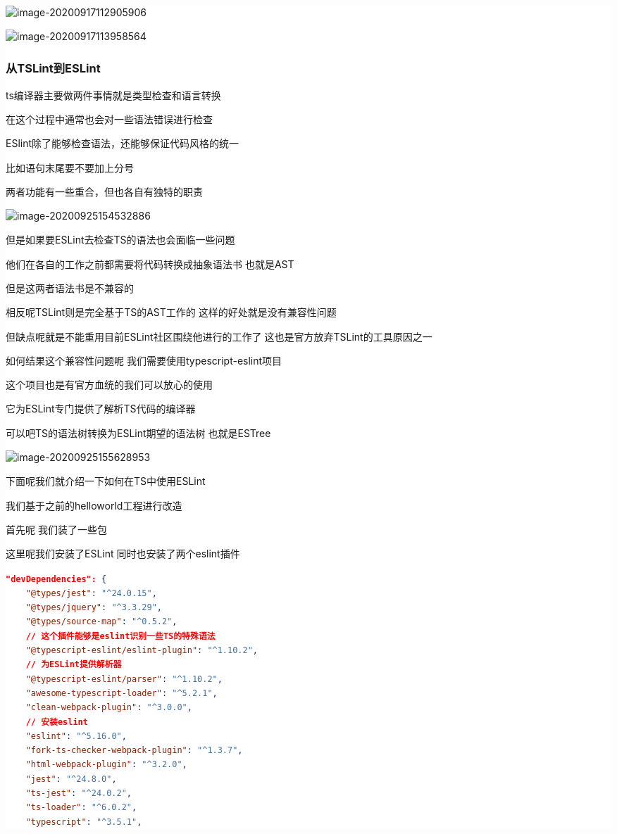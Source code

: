 ![image-20200917112905906](C:\Users\liuxin\AppData\Roaming\Typora\typora-user-images\image-20200917112905906.png)

![image-20200917113958564](C:\Users\liuxin\AppData\Roaming\Typora\typora-user-images\image-20200917113958564.png)





### 从TSLint到ESLint

ts编译器主要做两件事情就是类型检查和语言转换

在这个过程中通常也会对一些语法错误进行检查

ESlint除了能够检查语法，还能够保证代码风格的统一

比如语句末尾要不要加上分号

两者功能有一些重合，但也各自有独特的职责

![image-20200925154532886](C:\Users\liuxin\AppData\Roaming\Typora\typora-user-images\image-20200925154532886.png)

但是如果要ESLint去检查TS的语法也会面临一些问题

他们在各自的工作之前都需要将代码转换成抽象语法书 也就是AST

但是这两者语法书是不兼容的 

相反呢TSLint则是完全基于TS的AST工作的 这样的好处就是没有兼容性问题

但缺点呢就是不能重用目前ESLint社区围绕他进行的工作了   这也是官方放弃TSLint的工具原因之一



如何结果这个兼容性问题呢  我们需要使用typescript-eslint项目

这个项目也是有官方血统的我们可以放心的使用

它为ESLint专门提供了解析TS代码的编译器

可以吧TS的语法树转换为ESLint期望的语法树 也就是ESTree



![image-20200925155628953](C:\Users\liuxin\AppData\Roaming\Typora\typora-user-images\image-20200925155628953.png)



下面呢我们就介绍一下如何在TS中使用ESLint

我们基于之前的helloworld工程进行改造

首先呢  我们装了一些包

这里呢我们安装了ESLint 同时也安装了两个eslint插件

```json
"devDependencies": {
    "@types/jest": "^24.0.15",
    "@types/jquery": "^3.3.29",
    "@types/source-map": "^0.5.2",
    // 这个插件能够是eslint识别一些TS的特殊语法
    "@typescript-eslint/eslint-plugin": "^1.10.2",
    // 为ESLint提供解析器
    "@typescript-eslint/parser": "^1.10.2",
    "awesome-typescript-loader": "^5.2.1",
    "clean-webpack-plugin": "^3.0.0",
    // 安装eslint
    "eslint": "^5.16.0",
    "fork-ts-checker-webpack-plugin": "^1.3.7",
    "html-webpack-plugin": "^3.2.0",
    "jest": "^24.8.0",
    "ts-jest": "^24.0.2",
    "ts-loader": "^6.0.2",
    "typescript": "^3.5.1",
```